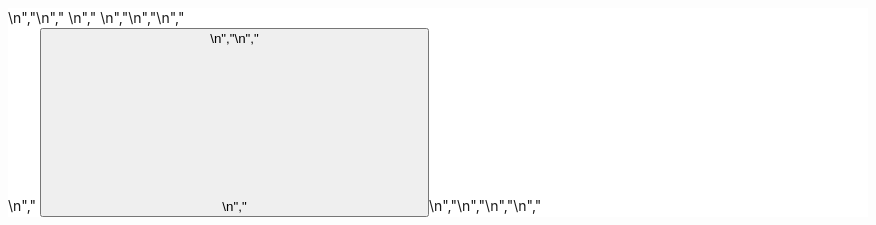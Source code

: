 <style>\n","    .colab-df-container {\n","      display:flex;\n","      gap: 12px;\n","    }\n","\n","    .colab-df-convert {\n","      background-color: #E8F0FE;\n","      border: none;\n","      border-radius: 50%;\n","      cursor: pointer;\n","      display: none;\n","      fill: #1967D2;\n","      height: 32px;\n","      padding: 0 0 0 0;\n","      width: 32px;\n","    }\n","\n","    .colab-df-convert:hover {\n","      background-color: #E2EBFA;\n","      box-shadow: 0px 1px 2px rgba(60, 64, 67, 0.3), 0px 1px 3px 1px rgba(60, 64, 67, 0.15);\n","      fill: #174EA6;\n","    }\n","\n","    .colab-df-buttons div {\n","      margin-bottom: 4px;\n","    }\n","\n","    [theme=dark] .colab-df-convert {\n","      background-color: #3B4455;\n","      fill: #D2E3FC;\n","    }\n","\n","    [theme=dark] .colab-df-convert:hover {\n","      background-color: #434B5C;\n","      box-shadow: 0px 1px 3px 1px rgba(0, 0, 0, 0.15);\n","      filter: drop-shadow(0px 1px 2px rgba(0, 0, 0, 0.3));\n","      fill: #FFFFFF;\n","    }\n","  </style>\n","\n","    <script>\n","      const buttonEl =\n","        document.querySelector('#df-86ae07e0-936d-48ed-84fe-75ab46d8fa51 button.colab-df-convert');\n","      buttonEl.style.display =\n","        google.colab.kernel.accessAllowed ? 'block' : 'none';\n","\n","      async function convertToInteractive(key) {\n","        const element = document.querySelector('#df-86ae07e0-936d-48ed-84fe-75ab46d8fa51');\n","        const dataTable =\n","          await google.colab.kernel.invokeFunction('convertToInteractive',\n","                                                    [key], {});\n","        if (!dataTable) return;\n","\n","        const docLinkHtml = 'Like what you see? Visit the ' +\n","          '<a target=\"_blank\" href=https://colab.research.google.com/notebooks/data_table.ipynb>data table notebook</a>'\n","          + ' to learn more about interactive tables.';\n","        element.innerHTML = '';\n","        dataTable['output_type'] = 'display_data';\n","        await google.colab.output.renderOutput(dataTable, element);\n","        const docLink = document.createElement('div');\n","        docLink.innerHTML = docLinkHtml;\n","        element.appendChild(docLink);\n","      }\n","    </script>\n","  </div>\n","\n","\n","    <div id=\"df-fb211c19-e94d-4436-9f34-915b25a3ebc4\">\n","      <button class=\"colab-df-quickchart\" onclick=\"quickchart('df-fb211c19-e94d-4436-9f34-915b25a3ebc4')\"\n","                title=\"Suggest charts\"\n","                style=\"display:none;\">\n","\n","<svg xmlns=\"http://www.w3.org/2000/svg\" height=\"24px\"viewBox=\"0 0 24 24\"\n","     width=\"24px\">\n","    <g>\n","        <path d=\"M19 3H5c-1.1 0-2 .9-2 2v14c0 1.1.9 2 2 2h14c1.1 0 2-.9 2-2V5c0-1.1-.9-2-2-2zM9 17H7v-7h2v7zm4 0h-2V7h2v10zm4 0h-2v-4h2v4z\"/>\n","    </g>\n","</svg>\n","      </button>\n","\n","<style>\n","  .colab-df-quickchart {\n","      --bg-color: #E8F0FE;\n","      --fill-color: #1967D2;\n","      --hover-bg-color: #E2EBFA;\n","      --hover-fill-color: #174EA6;\n","      --disabled-fill-color: #AAA;\n","      --disabled-bg-color: #DDD;\n","  }\n","\n","  [theme=dark] .colab-df-quickchart {\n","      --bg-color: #3B4455;\n","      --fill-color: #D2E3FC;\n","      --hover-bg-color: #434B5C;\n","      --hover-fill-color: #FFFFFF;\n","      --disabled-bg-color: #3B4455;\n","      --disabled-fill-color: #666;\n","  }\n","\n","  .colab-df-quickchart {\n","    background-color: var(--bg-color);\n","    border: none;\n","    border-radius: 50%;\n","    cursor: pointer;\n","    display: none;\n","    fill: var(--fill-color);\n","    height: 32px;\n","    padding: 0;\n","    width: 32px;\n","  }\n","\n","  .colab-df-quickchart:hover {\n","    background-color: var(--hover-bg-color);\n","    box-shadow: 0 1px 2px rgba(60, 64, 67, 0.3), 0 1px 3px 1px rgba(60, 64, 67, 0.15);\n","    fill: var(--button-hover-fill-color);\n","  }\n","\n","  .colab-df-quickchart-complete:disabled,\n","  .colab-df-quickchart-complete:disabled:hover {\n","    background-color: var(--disabled-bg-color);\n","    fill: var(--disabled-fill-color);\n","    box-shadow: none;\n","  }\n","\n","  .colab-df-spinner {\n","    border: 2px solid var(--fill-color);\n","    border-color: transparent;\n","    border-bottom-color: var(--fill-color);\n","    animation:\n","      spin 1s steps(1) infinite;\n","  }\n","\n","  @keyframes spin {\n","    0% {\n","      border-color: transparent;\n","      border-bottom-color: var(--fill-color);\n","      border-left-color: var(--fill-color);\n","    }\n","    20% {\n","      border-color: transparent;\n","      border-left-color: var(--fill-color);\n","      border-top-color: var(--fill-color);\n","    }\n","    30% {\n","      border-color: transparent;\n","      border-left-color: var(--fill-color);\n","      border-top-color: var(--fill-color);\n","      border-right-color: var(--fill-color);\n","    }\n","    40% {\n","      border-color: transparent;\n","      border-right-color: var(--fill-color);\n","      border-top-color: var(--fill-color);\n","    }\n","    60% {\n","      border-color: transparent;\n","      border-right-color: var(--fill-color);\n","    }\n","    80% {\n","      border-color: transparent;\n","      border-right-color: var(--fill-color);\n","      border-bottom-color: var(--fill-color);\n","    }\n","    90% {\n","      border-color: transparent;\n","      border-bottom-color: var(--fill-color);\n","    }\n","  }\n","</style>\n","\n","      <script>\n","        async function quickchart(key) {\n","          const quickchartButtonEl =\n","            document.querySelector('#' + key + ' button');\n","          quickchartButtonEl.disabled = true;  // To prevent multiple clicks.\n","          quickchartButtonEl.classList.add('colab-df-spinner');\n","          try {\n","            const charts = await google.colab.kernel.invokeFunction(\n","